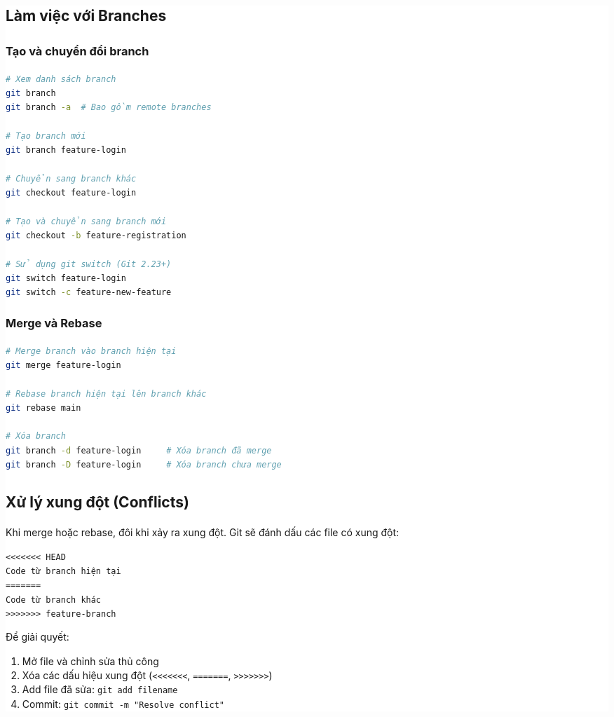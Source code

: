 ## Làm việc với Branches

### Tạo và chuyển đổi branch

```bash
# Xem danh sách branch
git branch
git branch -a  # Bao gồm remote branches

# Tạo branch mới
git branch feature-login

# Chuyển sang branch khác
git checkout feature-login

# Tạo và chuyển sang branch mới
git checkout -b feature-registration

# Sử dụng git switch (Git 2.23+)
git switch feature-login
git switch -c feature-new-feature
```

### Merge và Rebase

```bash
# Merge branch vào branch hiện tại
git merge feature-login

# Rebase branch hiện tại lên branch khác
git rebase main

# Xóa branch
git branch -d feature-login     # Xóa branch đã merge
git branch -D feature-login     # Xóa branch chưa merge
```

## Xử lý xung đột (Conflicts)

Khi merge hoặc rebase, đôi khi xảy ra xung đột. Git sẽ đánh dấu các file có xung đột:

```
<<<<<<< HEAD
Code từ branch hiện tại
=======
Code từ branch khác
>>>>>>> feature-branch
```

Để giải quyết:
1. Mở file và chỉnh sửa thủ công
2. Xóa các dấu hiệu xung đột (`<<<<<<<`, `=======`, `>>>>>>>`)
3. Add file đã sửa: `git add filename`
4. Commit: `git commit -m "Resolve conflict"`
